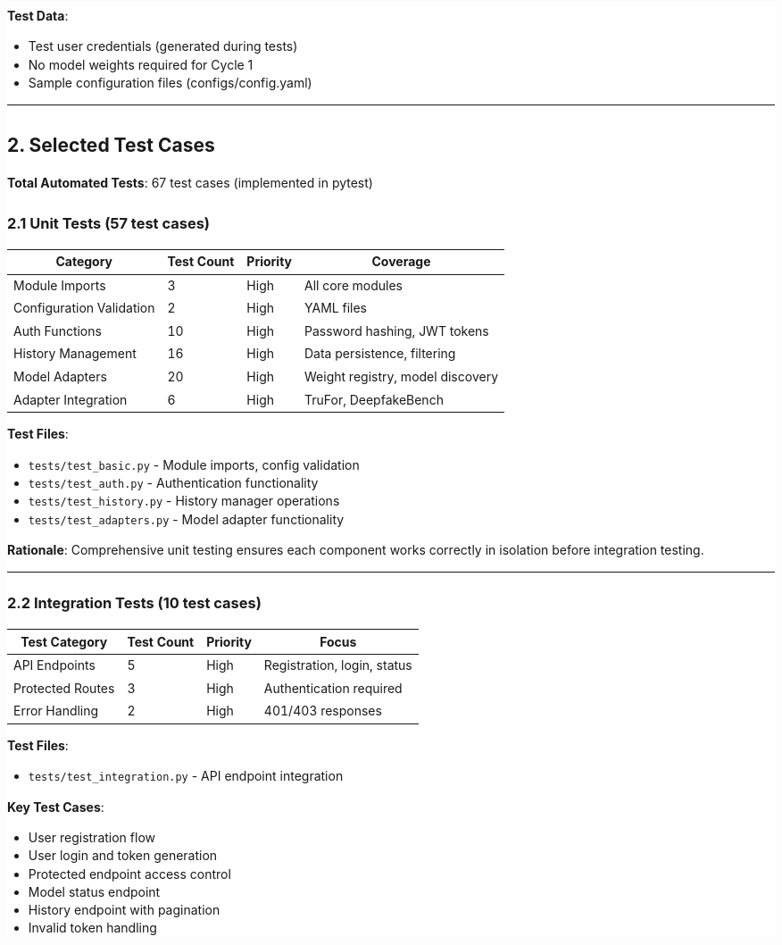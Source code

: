 **Test Data**:
- Test user credentials (generated during tests)
- No model weights required for Cycle 1
- Sample configuration files (configs/config.yaml)

---

## 2. Selected Test Cases

**Total Automated Tests**: 67 test cases (implemented in pytest)

### 2.1 Unit Tests (57 test cases)

| Category | Test Count | Priority | Coverage |
|----------|------------|----------|----------|
| Module Imports | 3 | High | All core modules |
| Configuration Validation | 2 | High | YAML files |
| Auth Functions | 10 | High | Password hashing, JWT tokens |
| History Management | 16 | High | Data persistence, filtering |
| Model Adapters | 20 | High | Weight registry, model discovery |
| Adapter Integration | 6 | High | TruFor, DeepfakeBench |

**Test Files**:
- `tests/test_basic.py` - Module imports, config validation
- `tests/test_auth.py` - Authentication functionality
- `tests/test_history.py` - History manager operations
- `tests/test_adapters.py` - Model adapter functionality

**Rationale**: Comprehensive unit testing ensures each component works correctly in isolation before integration testing.

---

### 2.2 Integration Tests (10 test cases)

| Test Category | Test Count | Priority | Focus |
|--------------|------------|----------|-------|
| API Endpoints | 5 | High | Registration, login, status |
| Protected Routes | 3 | High | Authentication required |
| Error Handling | 2 | High | 401/403 responses |

**Test Files**:
- `tests/test_integration.py` - API endpoint integration

**Key Test Cases**:
- User registration flow
- User login and token generation
- Protected endpoint access control
- Model status endpoint
- History endpoint with pagination
- Invalid token handling
